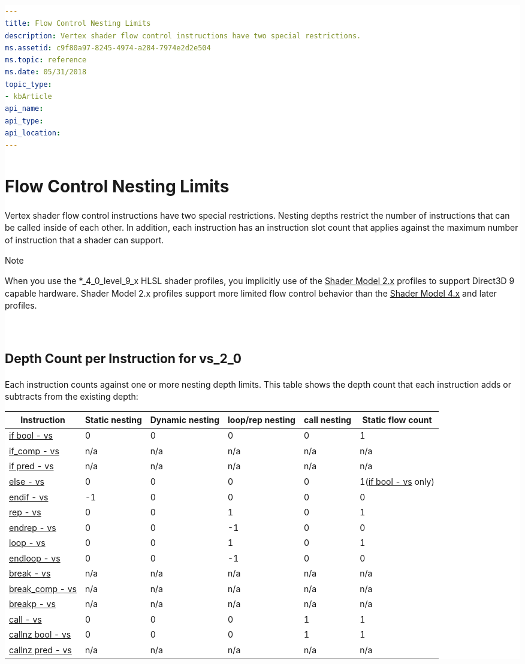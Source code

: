 ```yaml
---
title: Flow Control Nesting Limits
description: Vertex shader flow control instructions have two special restrictions.
ms.assetid: c9f80a97-8245-4974-a284-7974e2d2e504
ms.topic: reference
ms.date: 05/31/2018
topic_type: 
- kbArticle
api_name: 
api_type: 
api_location: 
---
```


# Flow Control Nesting Limits

Vertex shader flow control instructions have two special restrictions. Nesting depths restrict the number of instructions that can be called inside of each other. In addition, each instruction has an instruction slot count that applies against the maximum number of instruction that a shader can support.

> [!Note]  
> When you use the \*\_4\_0\_level\_9\_x HLSL shader profiles, you implicitly use of the [Shader Model 2.x](dx-graphics-hlsl-sm2.md) profiles to support Direct3D 9 capable hardware. Shader Model 2.x profiles support more limited flow control behavior than the [Shader Model 4.x](dx-graphics-hlsl-sm4.md) and later profiles.

 

## Depth Count per Instruction for vs\_2\_0

Each instruction counts against one or more nesting depth limits. This table shows the depth count that each instruction adds or subtracts from the existing depth:



| Instruction                              | Static nesting | Dynamic nesting | loop/rep nesting | call nesting | Static flow count                        |
|------------------------------------------|----------------|-----------------|------------------|--------------|------------------------------------------|
| [if bool - vs](if-bool---vs.md)         | 0              | 0               | 0                | 0            | 1                                        |
| [if\_comp - vs](if-comp---vs.md)        | n/a            | n/a             | n/a              | n/a          | n/a                                      |
| [if pred - vs](if-pred---vs.md)         | n/a            | n/a             | n/a              | n/a          | n/a                                      |
| [else - vs](else---vs.md)               | 0              | 0               | 0                | 0            | 1([if bool - vs](if-bool---vs.md) only) |
| [endif - vs](endif---vs.md)             | -1             | 0               | 0                | 0            | 0                                        |
| [rep - vs](rep---vs.md)                 | 0              | 0               | 1                | 0            | 1                                        |
| [endrep - vs](endrep---vs.md)           | 0              | 0               | -1               | 0            | 0                                        |
| [loop - vs](loop---vs.md)               | 0              | 0               | 1                | 0            | 1                                        |
| [endloop - vs](endloop---vs.md)         | 0              | 0               | -1               | 0            | 0                                        |
| [break - vs](break---vs.md)             | n/a            | n/a             | n/a              | n/a          | n/a                                      |
| [break\_comp - vs](break-comp---vs.md)  | n/a            | n/a             | n/a              | n/a          | n/a                                      |
| [breakp - vs](breakp---vs.md)           | n/a            | n/a             | n/a              | n/a          | n/a                                      |
| [call - vs](call---vs.md)               | 0              | 0               | 0                | 1            | 1                                        |
| [callnz bool - vs](callnz-bool---vs.md) | 0              | 0               | 0                | 1            | 1                                        |
| [callnz pred - vs](callnz-pred---vs.md) | n/a            | n/a             | n/a              | n/a          | n/a                                      |